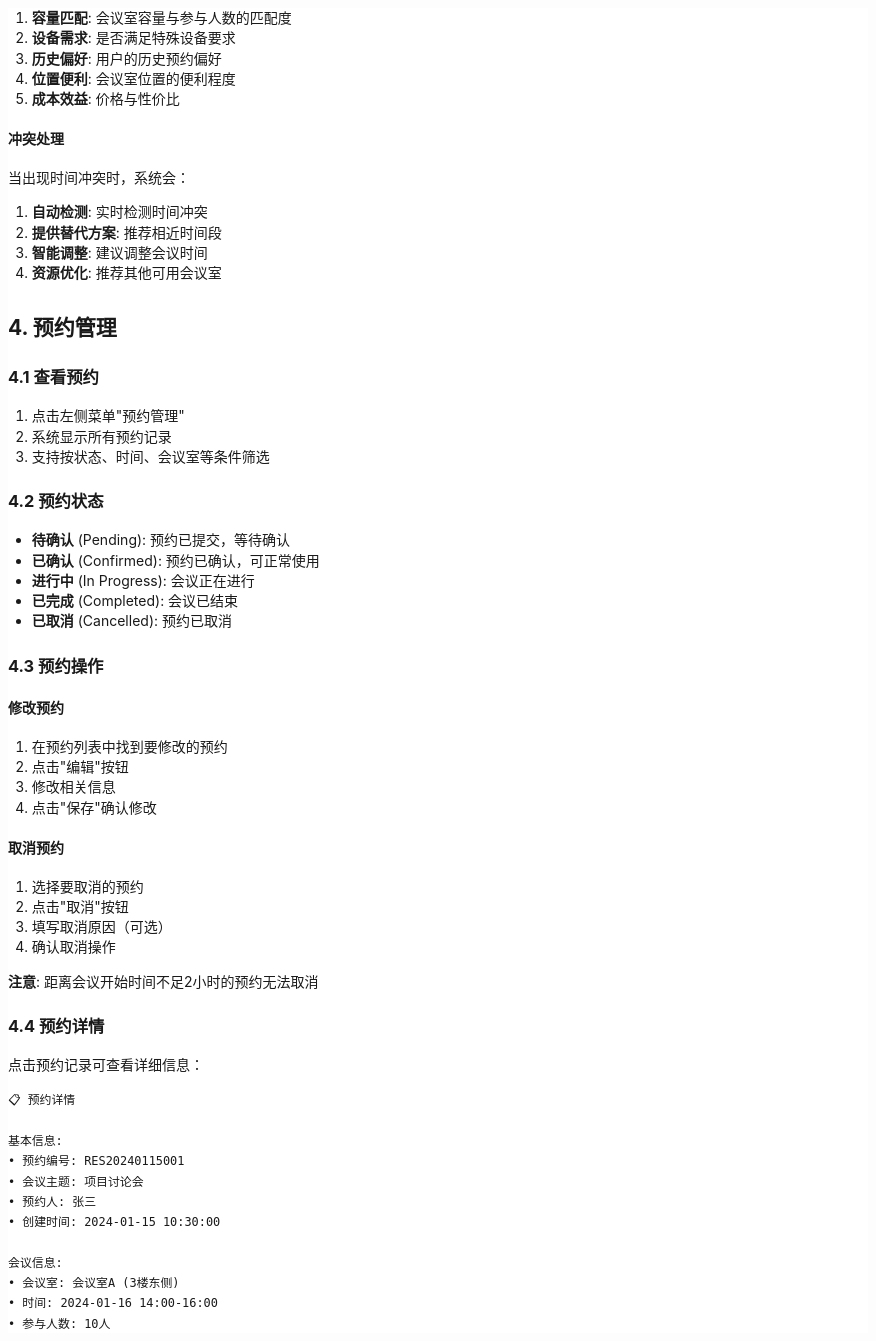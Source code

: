 1. **容量匹配**: 会议室容量与参与人数的匹配度
2. **设备需求**: 是否满足特殊设备要求
3. **历史偏好**: 用户的历史预约偏好
4. **位置便利**: 会议室位置的便利程度
5. **成本效益**: 价格与性价比

#### 冲突处理

当出现时间冲突时，系统会：

1. **自动检测**: 实时检测时间冲突
2. **提供替代方案**: 推荐相近时间段
3. **智能调整**: 建议调整会议时间
4. **资源优化**: 推荐其他可用会议室

## 4. 预约管理

### 4.1 查看预约

1. 点击左侧菜单"预约管理"
2. 系统显示所有预约记录
3. 支持按状态、时间、会议室等条件筛选

### 4.2 预约状态

- **待确认** (Pending): 预约已提交，等待确认
- **已确认** (Confirmed): 预约已确认，可正常使用
- **进行中** (In Progress): 会议正在进行
- **已完成** (Completed): 会议已结束
- **已取消** (Cancelled): 预约已取消

### 4.3 预约操作

#### 修改预约

1. 在预约列表中找到要修改的预约
2. 点击"编辑"按钮
3. 修改相关信息
4. 点击"保存"确认修改

#### 取消预约

1. 选择要取消的预约
2. 点击"取消"按钮
3. 填写取消原因（可选）
4. 确认取消操作

**注意**: 距离会议开始时间不足2小时的预约无法取消

### 4.4 预约详情

点击预约记录可查看详细信息：

```
📋 预约详情

基本信息:
• 预约编号: RES20240115001
• 会议主题: 项目讨论会
• 预约人: 张三
• 创建时间: 2024-01-15 10:30:00

会议信息:
• 会议室: 会议室A (3楼东侧)
• 时间: 2024-01-16 14:00-16:00
• 参与人数: 10人
```